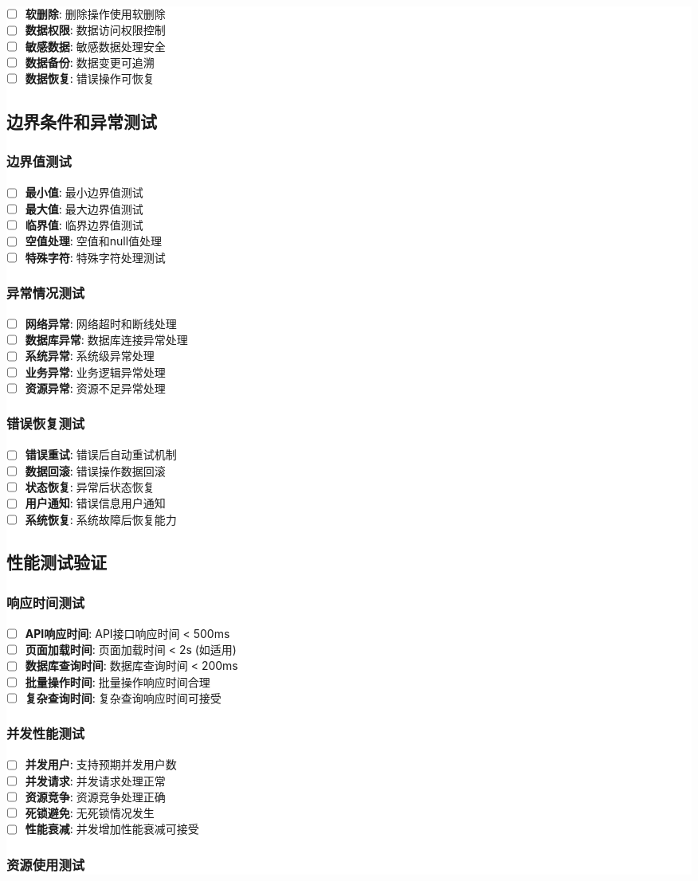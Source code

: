 - [ ] **软删除**: 删除操作使用软删除
- [ ] **数据权限**: 数据访问权限控制
- [ ] **敏感数据**: 敏感数据处理安全
- [ ] **数据备份**: 数据变更可追溯
- [ ] **数据恢复**: 错误操作可恢复

## 边界条件和异常测试

### 边界值测试

- [ ] **最小值**: 最小边界值测试
- [ ] **最大值**: 最大边界值测试
- [ ] **临界值**: 临界边界值测试
- [ ] **空值处理**: 空值和null值处理
- [ ] **特殊字符**: 特殊字符处理测试

### 异常情况测试

- [ ] **网络异常**: 网络超时和断线处理
- [ ] **数据库异常**: 数据库连接异常处理
- [ ] **系统异常**: 系统级异常处理
- [ ] **业务异常**: 业务逻辑异常处理
- [ ] **资源异常**: 资源不足异常处理

### 错误恢复测试

- [ ] **错误重试**: 错误后自动重试机制
- [ ] **数据回滚**: 错误操作数据回滚
- [ ] **状态恢复**: 异常后状态恢复
- [ ] **用户通知**: 错误信息用户通知
- [ ] **系统恢复**: 系统故障后恢复能力

## 性能测试验证

### 响应时间测试

- [ ] **API响应时间**: API接口响应时间 < 500ms
- [ ] **页面加载时间**: 页面加载时间 < 2s (如适用)
- [ ] **数据库查询时间**: 数据库查询时间 < 200ms
- [ ] **批量操作时间**: 批量操作响应时间合理
- [ ] **复杂查询时间**: 复杂查询响应时间可接受

### 并发性能测试

- [ ] **并发用户**: 支持预期并发用户数
- [ ] **并发请求**: 并发请求处理正常
- [ ] **资源竞争**: 资源竞争处理正确
- [ ] **死锁避免**: 无死锁情况发生
- [ ] **性能衰减**: 并发增加性能衰减可接受

### 资源使用测试
